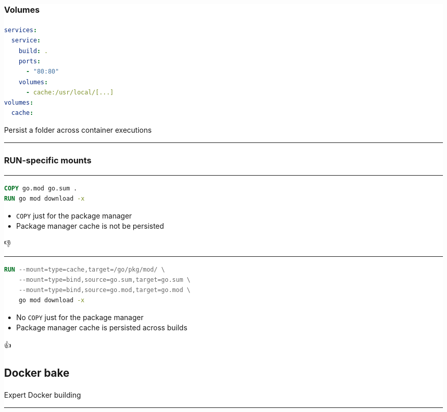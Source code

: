 
### Volumes

```yaml [|8-9|6-7,8-9]
services:
  service:
    build: .
    ports:
      - "80:80"
    volumes:
      - cache:/usr/local/[...]
volumes:
  cache:
```

Persist a folder across container executions

---

### RUN-specific mounts

---

```Dockerfile
COPY go.mod go.sum .
RUN go mod download -x
```

- `COPY` just for the package manager
- Package manager cache is not be persisted



👎


---

```Dockerfile
RUN --mount=type=cache,target=/go/pkg/mod/ \
    --mount=type=bind,source=go.sum,target=go.sum \
    --mount=type=bind,source=go.mod,target=go.mod \
    go mod download -x
```

- No `COPY` just for the package manager
- Package manager cache is persisted across builds


👍




## Docker bake

Expert Docker building

---

